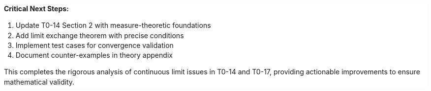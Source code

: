 **Critical Next Steps:**
1. Update T0-14 Section 2 with measure-theoretic foundations
2. Add limit exchange theorem with precise conditions
3. Implement test cases for convergence validation
4. Document counter-examples in theory appendix

This completes the rigorous analysis of continuous limit issues in T0-14 and T0-17, providing actionable improvements to ensure mathematical validity.